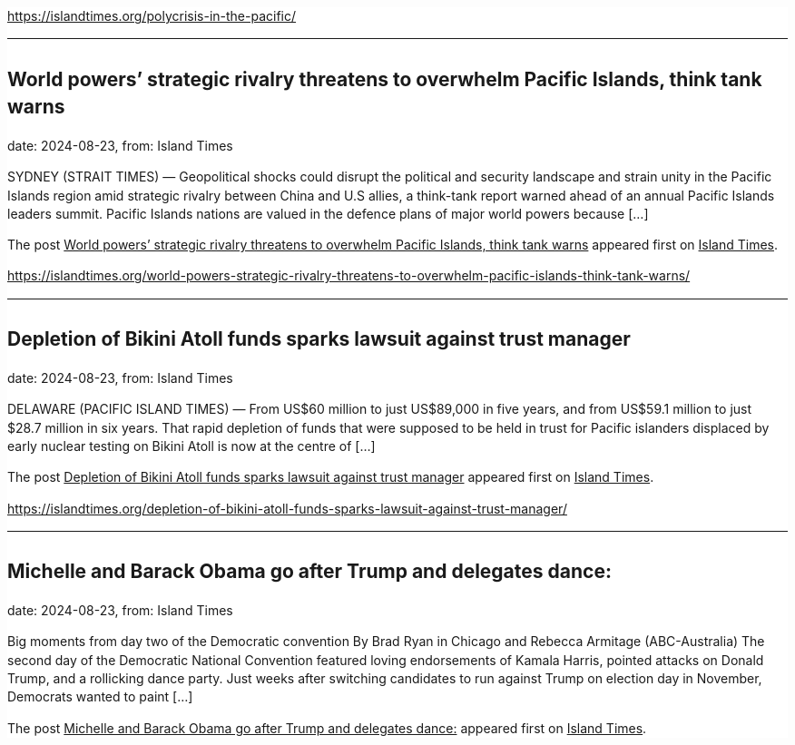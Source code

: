 
<https://islandtimes.org/polycrisis-in-the-pacific/>

---

## World powers’ strategic rivalry threatens to overwhelm Pacific Islands, think tank warns

date: 2024-08-23, from: Island Times

<p>SYDNEY (STRAIT TIMES) &#8212; Geopolitical shocks could disrupt the political and security landscape and strain unity in the Pacific Islands region amid strategic rivalry between China and U.S allies, a think-tank report warned ahead of an annual Pacific Islands leaders summit. Pacific Islands nations are valued in the defence plans of major world powers because [&#8230;]</p>
<p>The post <a href="https://islandtimes.org/world-powers-strategic-rivalry-threatens-to-overwhelm-pacific-islands-think-tank-warns/">World powers&#8217; strategic rivalry threatens to overwhelm Pacific Islands, think tank warns</a> appeared first on <a href="https://islandtimes.org">Island Times</a>.</p>
 

<https://islandtimes.org/world-powers-strategic-rivalry-threatens-to-overwhelm-pacific-islands-think-tank-warns/>

---

## Depletion of Bikini Atoll funds sparks lawsuit against trust manager

date: 2024-08-23, from: Island Times

<p>DELAWARE (PACIFIC ISLAND TIMES) &#8212; From US$60 million to just US$89,000 in five years, and from US$59.1 million to just $28.7 million in six years. That rapid depletion of funds that were supposed to be held in trust for Pacific islanders displaced by early nuclear testing on Bikini Atoll is now at the centre of [&#8230;]</p>
<p>The post <a href="https://islandtimes.org/depletion-of-bikini-atoll-funds-sparks-lawsuit-against-trust-manager/">Depletion of Bikini Atoll funds sparks lawsuit against trust manager</a> appeared first on <a href="https://islandtimes.org">Island Times</a>.</p>
 

<https://islandtimes.org/depletion-of-bikini-atoll-funds-sparks-lawsuit-against-trust-manager/>

---

## Michelle and Barack Obama go after Trump and delegates dance:

date: 2024-08-23, from: Island Times

<p>Big moments from day two of the Democratic convention By Brad Ryan in Chicago and Rebecca Armitage (ABC-Australia) The second day of the Democratic National Convention featured loving endorsements of Kamala Harris, pointed attacks on Donald Trump, and a rollicking dance party. Just weeks&#160;after switching candidates to run against Trump&#160;on election day in November, Democrats wanted to paint [&#8230;]</p>
<p>The post <a href="https://islandtimes.org/michelle-and-barack-obama-go-after-trump-and-delegates-dance/">Michelle and Barack Obama go after Trump and delegates dance:</a> appeared first on <a href="https://islandtimes.org">Island Times</a>.</p>
 
